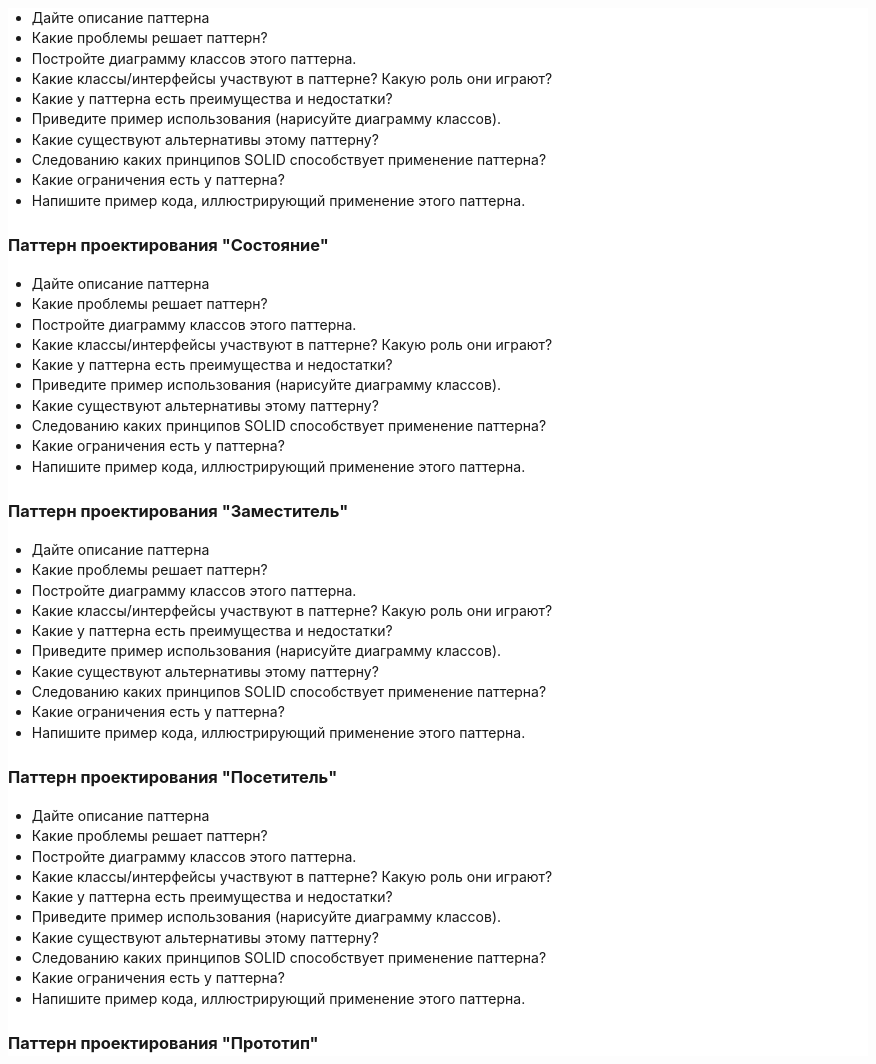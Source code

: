 - Дайте описание паттерна
- Какие проблемы решает паттерн?
- Постройте диаграмму классов этого паттерна.
- Какие классы/интерфейсы участвуют в паттерне? Какую роль они играют?
- Какие у паттерна есть преимущества и недостатки?
- Приведите пример использования (нарисуйте диаграмму классов).
- Какие существуют альтернативы этому паттерну?
- Следованию каких принципов SOLID способствует применение паттерна?
- Какие ограничения есть у паттерна?
- Напишите пример кода, иллюстрирующий применение этого паттерна.

### Паттерн проектирования "Состояние"

- Дайте описание паттерна
- Какие проблемы решает паттерн?
- Постройте диаграмму классов этого паттерна.
- Какие классы/интерфейсы участвуют в паттерне? Какую роль они играют?
- Какие у паттерна есть преимущества и недостатки?
- Приведите пример использования (нарисуйте диаграмму классов).
- Какие существуют альтернативы этому паттерну?
- Следованию каких принципов SOLID способствует применение паттерна?
- Какие ограничения есть у паттерна?
- Напишите пример кода, иллюстрирующий применение этого паттерна.

### Паттерн проектирования "Заместитель"

- Дайте описание паттерна
- Какие проблемы решает паттерн?
- Постройте диаграмму классов этого паттерна.
- Какие классы/интерфейсы участвуют в паттерне? Какую роль они играют?
- Какие у паттерна есть преимущества и недостатки?
- Приведите пример использования (нарисуйте диаграмму классов).
- Какие существуют альтернативы этому паттерну?
- Следованию каких принципов SOLID способствует применение паттерна?
- Какие ограничения есть у паттерна?
- Напишите пример кода, иллюстрирующий применение этого паттерна.

### Паттерн проектирования "Посетитель"

- Дайте описание паттерна
- Какие проблемы решает паттерн?
- Постройте диаграмму классов этого паттерна.
- Какие классы/интерфейсы участвуют в паттерне? Какую роль они играют?
- Какие у паттерна есть преимущества и недостатки?
- Приведите пример использования (нарисуйте диаграмму классов).
- Какие существуют альтернативы этому паттерну?
- Следованию каких принципов SOLID способствует применение паттерна?
- Какие ограничения есть у паттерна?
- Напишите пример кода, иллюстрирующий применение этого паттерна.

### Паттерн проектирования "Прототип"
